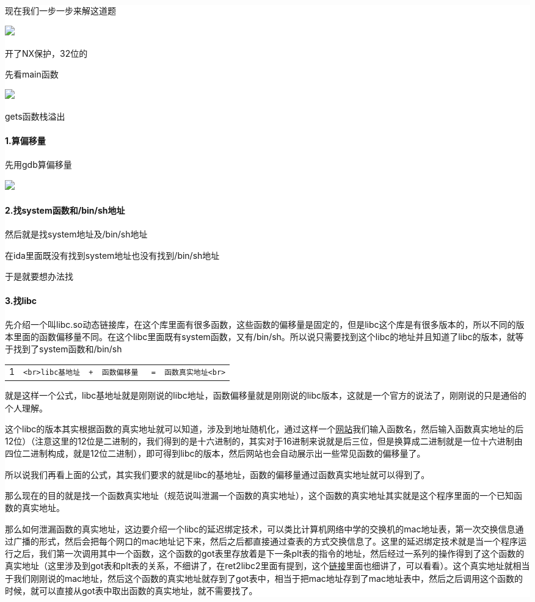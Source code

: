 现在我们一步一步来解这道题

[![](https://www.onctf.com/images/image-20210725175448577.png)](https://www.onctf.com/images/image-20210725175448577.png)

开了NX保护，32位的

先看main函数

[![](https://www.onctf.com/images/image-20210725175625047.png)](https://www.onctf.com/images/image-20210725175625047.png)

gets函数栈溢出

#### [](https://www.onctf.com/posts/cd763be3.html#1-%E7%AE%97%E5%81%8F%E7%A7%BB%E9%87%8F "1.算偏移量")1.算偏移量[](https://www.onctf.com/posts/cd763be3.html#1-%E7%AE%97%E5%81%8F%E7%A7%BB%E9%87%8F)

先用gdb算偏移量

[![](https://www.onctf.com/images/image-20210725180101890.png)](https://www.onctf.com/images/image-20210725180101890.png)

#### [](https://www.onctf.com/posts/cd763be3.html#2-%E6%89%BEsystem%E5%87%BD%E6%95%B0%E5%92%8C-bin-sh%E5%9C%B0%E5%9D%80 "2.找system函数和/bin/sh地址")2.找system函数和/bin/sh地址[](https://www.onctf.com/posts/cd763be3.html#2-%E6%89%BEsystem%E5%87%BD%E6%95%B0%E5%92%8C-bin-sh%E5%9C%B0%E5%9D%80)

然后就是找system地址及/bin/sh地址

在ida里面既没有找到system地址也没有找到/bin/sh地址

于是就要想办法找

#### [](https://www.onctf.com/posts/cd763be3.html#3-%E6%89%BElibc "3.找libc")3.找libc[](https://www.onctf.com/posts/cd763be3.html#3-%E6%89%BElibc)

先介绍一个叫libc.so动态链接库，在这个库里面有很多函数，这些函数的偏移量是固定的，但是libc这个库是有很多版本的，所以不同的版本里面的函数偏移量不同。在这个libc里面既有system函数，又有/bin/sh。所以说只需要找到这个libc的地址并且知道了libc的版本，就等于找到了system函数和/bin/sh

|   |   |
|---|---|
|1|```<br>libc基地址  +  函数偏移量   =  函数真实地址<br>```|

就是这样一个公式，libc基地址就是刚刚说的libc地址，函数偏移量就是刚刚说的libc版本，这就是一个官方的说法了，刚刚说的只是通俗的个人理解。

这个libc的版本其实根据函数的真实地址就可以知道，涉及到地址随机化，通过这样一个[网站](https://libc.blukat.me/)我们输入函数名，然后输入函数真实地址的后12位）（注意这里的12位是二进制的，我们得到的是十六进制的，其实对于16进制来说就是后三位，但是换算成二进制就是一位十六进制由四位二进制构成，就是12位二进制），即可得到libc的版本，然后网站也会自动展示出一些常见函数的偏移量了。

所以说我们再看上面的公式，其实我们要求的就是libc的基地址，函数的偏移量通过函数真实地址就可以得到了。

那么现在的目的就是找一个函数真实地址（规范说叫泄漏一个函数的真实地址），这个函数的真实地址其实就是这个程序里面的一个已知函数的真实地址。

那么如何泄漏函数的真实地址，这边要介绍一个libc的延迟绑定技术，可以类比计算机网络中学的交换机的mac地址表，第一次交换信息通过广播的形式，然后会把每个网口的mac地址记下来，然后之后都直接通过查表的方式交换信息了。这里的延迟绑定技术就是当一个程序运行之后，我们第一次调用其中一个函数，这个函数的got表里存放着是下一条plt表的指令的地址，然后经过一系列的操作得到了这个函数的真实地址（这里涉及到got表和plt表的关系，不细讲了，在ret2libc2里面有提到，这个[链接](https://luomuxiaoxiao.com/?p=578#comment-5999)里面也细讲了，可以看看）。这个真实地址就相当于我们刚刚说的mac地址，然后这个函数的真实地址就存到了got表中，相当于把mac地址存到了mac地址表中，然后之后调用这个函数的时候，就可以直接从got表中取出函数的真实地址，就不需要找了。
